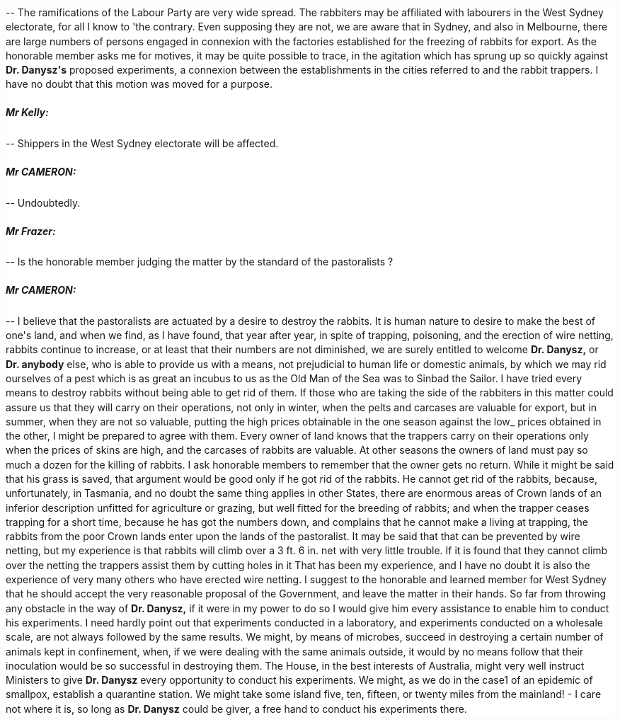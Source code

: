 -- The ramifications of the Labour Party are very wide spread. The rabbiters  may  be affiliated with labourers in the West Sydney electorate, for all I know to 'the contrary. Even supposing they are not, we are aware that in Sydney, and also in Melbourne, there are large numbers of persons engaged in connexion with the factories established for the freezing of rabbits for export. As the honorable member asks me for motives, it may be quite possible to trace, in the agitation which has sprung up so quickly against  **Dr. Danysz's**  proposed experiments, a connexion between the establishments in the cities referred to and the rabbit trappers. I have no doubt that this motion was moved for a purpose. 

##### Mr Kelly:

--  Shippers in the West Sydney electorate will be affected. 

##### Mr CAMERON:

-- Undoubtedly. 

##### Mr Frazer:

--  Is the honorable member judging the matter by the standard of the pastoralists ? 

##### Mr CAMERON:

-- I believe that the pastoralists are actuated by a desire to destroy the rabbits. It is human nature to desire to make the best of one's land, and when we find, as I have found, that year after year, in spite of trapping, poisoning, and the erection of wire netting, rabbits continue to increase, or at least that their numbers are not diminished, we are surely entitled to welcome  **Dr. Danysz,**  or  **Dr. anybody**  else, who is able to provide us with a means, not prejudicial to human life or domestic animals, by which we may rid ourselves of a pest which is as great an incubus to us as the Old Man of the Sea was to Sinbad the Sailor. I have tried every means to destroy rabbits without being able to get rid of them. If those who are taking the side of the rabbiters in this matter could assure us that they will carry on their operations, not only in winter, when the pelts and carcases are valuable for export, but in summer, when they are not so valuable, putting the high prices obtainable in the one season against the low_ prices obtained in the other, I might be prepared to agree with them. Every owner of land knows that the trappers carry on their operations only when the prices of skins are high, and the carcases of rabbits are valuable. At other seasons the owners of land must pay so much a dozen for the killing of rabbits. I ask honorable members to remember that the owner gets no return. While it might be said that his grass is saved, that argument would be good only if he got rid of the rabbits. He cannot get rid of the rabbits, because, unfortunately, in Tasmania, and no doubt the same thing applies in other States, there are enormous areas of Crown lands of an inferior description unfitted for agriculture or grazing, but well fitted for the breeding of rabbits; and when the trapper ceases trapping for a short time, because he has got the numbers down, and complains that he cannot make a living at trapping, the rabbits from the poor Crown lands enter upon the lands of the pastoralist. It may be said that that can be prevented by wire netting, but my experience is that rabbits will climb over a  3  ft.  6  in. net with very little trouble. If it is found that they cannot climb over the netting the trappers assist them by cutting holes in it That has been my experience, and I have no doubt it is also the experience of very many others who have erected wire netting. I suggest to the honorable and learned member for West Sydney that he should accept the very reasonable proposal of the Government, and leave the matter in their hands. So far from throwing any obstacle in the way of  **Dr. Danysz,**  if it were in my power to do so I would give him every assistance to enable him to conduct his experiments. I need hardly point out that experiments conducted in a laboratory, and experiments conducted on a wholesale scale, are not always followed by the same results. We might, by means of microbes, succeed in destroying a certain number of animals kept in confinement, when, if we were dealing with the same animals outside, it would by no means follow that their inoculation would be so successful in destroying them. The House, in the best interests of Australia, might very well instruct Ministers to give  **Dr. Danysz**  every opportunity to conduct his experiments. We might, as we do in the case1 of an epidemic of smallpox, establish a quarantine station. We might take some island five, ten, fifteen, or twenty miles from the mainland! - I care not where it is, so long as  **Dr. Danysz**  could be giver, a free hand to conduct his experiments there. 
